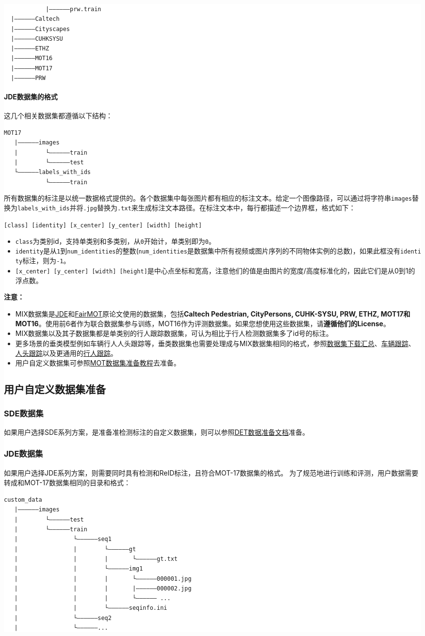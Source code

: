 ```
            |——————prw.train  
  |——————Caltech
  |——————Cityscapes
  |——————CUHKSYSU
  |——————ETHZ
  |——————MOT16
  |——————MOT17
  |——————PRW
```

#### JDE数据集的格式
这几个相关数据集都遵循以下结构：
```
MOT17
   |——————images
   |        └——————train
   |        └——————test
   └——————labels_with_ids
            └——————train
```
所有数据集的标注是以统一数据格式提供的。各个数据集中每张图片都有相应的标注文本。给定一个图像路径，可以通过将字符串`images`替换为`labels_with_ids`并将`.jpg`替换为`.txt`来生成标注文本路径。在标注文本中，每行都描述一个边界框，格式如下：
```
[class] [identity] [x_center] [y_center] [width] [height]
```
  - `class`为类别id，支持单类别和多类别，从`0`开始计，单类别即为`0`。
  - `identity`是从`1`到`num_identities`的整数(`num_identities`是数据集中所有视频或图片序列的不同物体实例的总数)，如果此框没有`identity`标注，则为`-1`。
  - `[x_center] [y_center] [width] [height]`是中心点坐标和宽高，注意他们的值是由图片的宽度/高度标准化的，因此它们是从0到1的浮点数。


**注意：**
  - MIX数据集是[JDE](https://github.com/Zhongdao/Towards-Realtime-MOT)和[FairMOT](https://github.com/ifzhang/FairMOT)原论文使用的数据集，包括**Caltech Pedestrian, CityPersons, CUHK-SYSU, PRW, ETHZ, MOT17和MOT16**。使用前6者作为联合数据集参与训练，MOT16作为评测数据集。如果您想使用这些数据集，请**遵循他们的License**。
  - MIX数据集以及其子数据集都是单类别的行人跟踪数据集，可认为相比于行人检测数据集多了id号的标注。
  - 更多场景的垂类模型例如车辆行人人头跟踪等，垂类数据集也需要处理成与MIX数据集相同的格式，参照[数据集下载汇总](DataDownload.md)、[车辆跟踪](vehicle/README_cn.md)、[人头跟踪](headtracking21/README_cn.md)以及更通用的[行人跟踪](pedestrian/README_cn.md)。
  - 用户自定义数据集可参照[MOT数据集准备教程](../../docs/tutorials/PrepareMOTDataSet_cn.md)去准备。


## 用户自定义数据集准备

### SDE数据集
如果用户选择SDE系列方案，是准备准检测标注的自定义数据集，则可以参照[DET数据准备文档](./PrepareDetDataSet.md)准备。

### JDE数据集
如果用户选择JDE系列方案，则需要同时具有检测和ReID标注，且符合MOT-17数据集的格式。
为了规范地进行训练和评测，用户数据需要转成和MOT-17数据集相同的目录和格式：
```
custom_data
   |——————images
   |        └——————test
   |        └——————train
   |                └——————seq1
   |                |        └——————gt
   |                |        |       └——————gt.txt
   |                |        └——————img1
   |                |        |       └——————000001.jpg
   |                |        |       |——————000002.jpg
   |                |        |       └—————— ...
   |                |        └——————seqinfo.ini
   |                └——————seq2
   |                └——————...
```